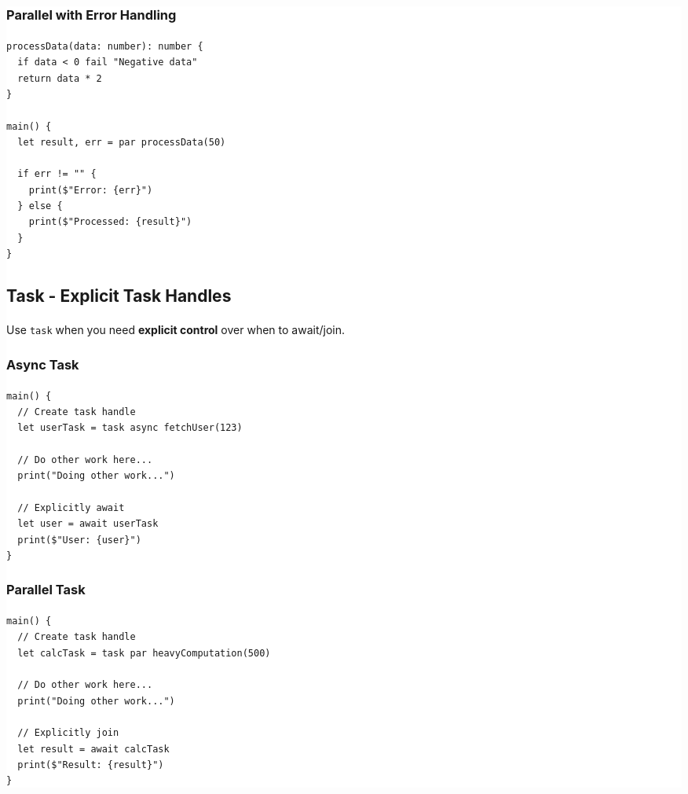 ### Parallel with Error Handling

```liva
processData(data: number): number {
  if data < 0 fail "Negative data"
  return data * 2
}

main() {
  let result, err = par processData(50)
  
  if err != "" {
    print($"Error: {err}")
  } else {
    print($"Processed: {result}")
  }
}
```

## Task - Explicit Task Handles

Use `task` when you need **explicit control** over when to await/join.

### Async Task

```liva
main() {
  // Create task handle
  let userTask = task async fetchUser(123)
  
  // Do other work here...
  print("Doing other work...")
  
  // Explicitly await
  let user = await userTask
  print($"User: {user}")
}
```

### Parallel Task

```liva
main() {
  // Create task handle
  let calcTask = task par heavyComputation(500)
  
  // Do other work here...
  print("Doing other work...")
  
  // Explicitly join
  let result = await calcTask
  print($"Result: {result}")
}
```
